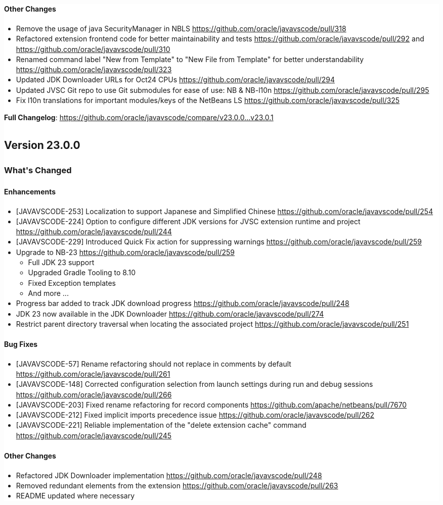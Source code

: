 #### Other Changes
* Remove the usage of java SecurityManager in NBLS https://github.com/oracle/javavscode/pull/318
* Refactored extension frontend code for better maintainability and tests https://github.com/oracle/javavscode/pull/292 and https://github.com/oracle/javavscode/pull/310 
* Renamed command label "New from Template" to "New File from Template" for better understandability https://github.com/oracle/javavscode/pull/323
* Updated JDK Downloader URLs for Oct24 CPUs https://github.com/oracle/javavscode/pull/294
* Updated JVSC Git repo to use Git submodules for ease of use: NB & NB-l10n https://github.com/oracle/javavscode/pull/295
* Fix l10n translations for important modules/keys of the NetBeans LS https://github.com/oracle/javavscode/pull/325

**Full Changelog**: https://github.com/oracle/javavscode/compare/v23.0.0...v23.0.1

## Version 23.0.0
### What's Changed

#### Enhancements
* [JAVAVSCODE-253] Localization to support Japanese and Simplified Chinese https://github.com/oracle/javavscode/pull/254
* [JAVAVSCODE-224] Option to configure different JDK versions for JVSC extension runtime and project https://github.com/oracle/javavscode/pull/244
* [JAVAVSCODE-229] Introduced Quick Fix action for suppressing warnings https://github.com/oracle/javavscode/pull/259
* Upgrade to NB-23 https://github.com/oracle/javavscode/pull/259
    * Full JDK 23 support
    * Upgraded Gradle Tooling to 8.10
    * Fixed Exception templates
    * And more ...
* Progress bar added to track JDK download progress https://github.com/oracle/javavscode/pull/248
* JDK 23 now available in the JDK Downloader https://github.com/oracle/javavscode/pull/274
* Restrict parent directory traversal when locating the associated project https://github.com/oracle/javavscode/pull/251
#### Bug Fixes
* [JAVAVSCODE-57] Rename refactoring should not replace in comments by default https://github.com/oracle/javavscode/pull/261
* [JAVAVSCODE-148] Corrected configuration selection from launch settings during run and debug sessions https://github.com/oracle/javavscode/pull/266
* [JAVAVSCODE-203] Fixed rename refactoring for record components https://github.com/apache/netbeans/pull/7670
* [JAVAVSCODE-212] Fixed implicit imports precedence issue https://github.com/oracle/javavscode/pull/262
* [JAVAVSCODE-221] Reliable implementation of the "delete extension cache" command https://github.com/oracle/javavscode/pull/245


#### Other Changes
* Refactored JDK Downloader implementation https://github.com/oracle/javavscode/pull/248
* Removed redundant elements from the extension https://github.com/oracle/javavscode/pull/263
* README updated where necessary 
